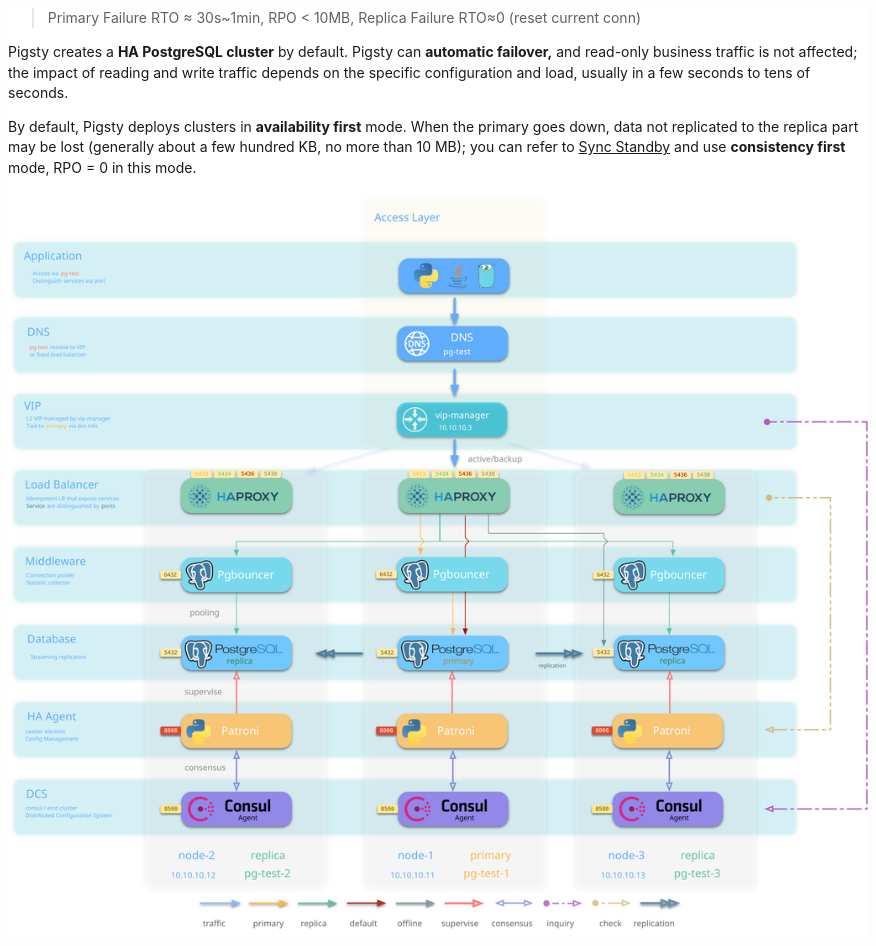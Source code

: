 > Primary Failure RTO ≈ 30s~1min, RPO < 10MB, Replica Failure RTO≈0 (reset current conn)

Pigsty creates a **HA PostgreSQL cluster** by default. Pigsty can **automatic failover,** and read-only business traffic is not affected; the impact of reading and write traffic depends on the specific configuration and load, usually in a few seconds to tens of seconds.

By default, Pigsty deploys clusters in **availability first** mode. When the primary goes down, data not replicated to the replica part may be lost (generally about a few hundred KB, no more than 10 MB); you can refer to [Sync Standby](d-pgsql.md#Sync-Standby) and use **consistency first** mode, RPO = 0 in this mode.



![](_media/HA-PGSQL.svg)


